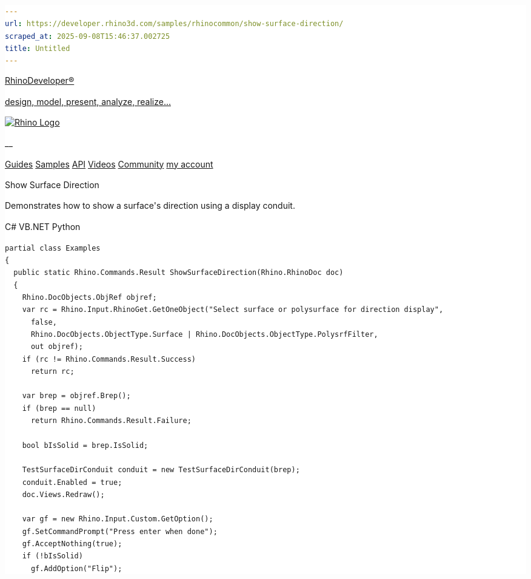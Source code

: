 ```yaml
---
url: https://developer.rhino3d.com/samples/rhinocommon/show-surface-direction/
scraped_at: 2025-09-08T15:46:37.002725
title: Untitled
---
```


[RhinoDeveloper®](/)

[design, model, present, analyze, realize...](/)

[![Rhino Logo](https://developer.rhino3d.com/images/rhinodevlogo.png)](/)

__

[Guides](https://developer.rhino3d.com/guides)
[Samples](https://developer.rhino3d.com/samples)
[API](https://developer.rhino3d.com/api)
[Videos](https://developer.rhino3d.com/videos)
[Community](https://discourse.mcneel.com/c/rhino-developer) [my account
](https://www.rhino3d.com/my-account/ "Manage your account, licenses, and
teams")

Show Surface Direction

Demonstrates how to show a surface's direction using a display conduit.

C# VB.NET Python

    
    
    partial class Examples
    {
      public static Rhino.Commands.Result ShowSurfaceDirection(Rhino.RhinoDoc doc)
      {
        Rhino.DocObjects.ObjRef objref;
        var rc = Rhino.Input.RhinoGet.GetOneObject("Select surface or polysurface for direction display",
          false,
          Rhino.DocObjects.ObjectType.Surface | Rhino.DocObjects.ObjectType.PolysrfFilter,
          out objref);
        if (rc != Rhino.Commands.Result.Success)
          return rc;
    
        var brep = objref.Brep();
        if (brep == null)
          return Rhino.Commands.Result.Failure;
    
        bool bIsSolid = brep.IsSolid;
    
        TestSurfaceDirConduit conduit = new TestSurfaceDirConduit(brep);
        conduit.Enabled = true;
        doc.Views.Redraw();
    
        var gf = new Rhino.Input.Custom.GetOption();
        gf.SetCommandPrompt("Press enter when done");
        gf.AcceptNothing(true);
        if (!bIsSolid)
          gf.AddOption("Flip");
    